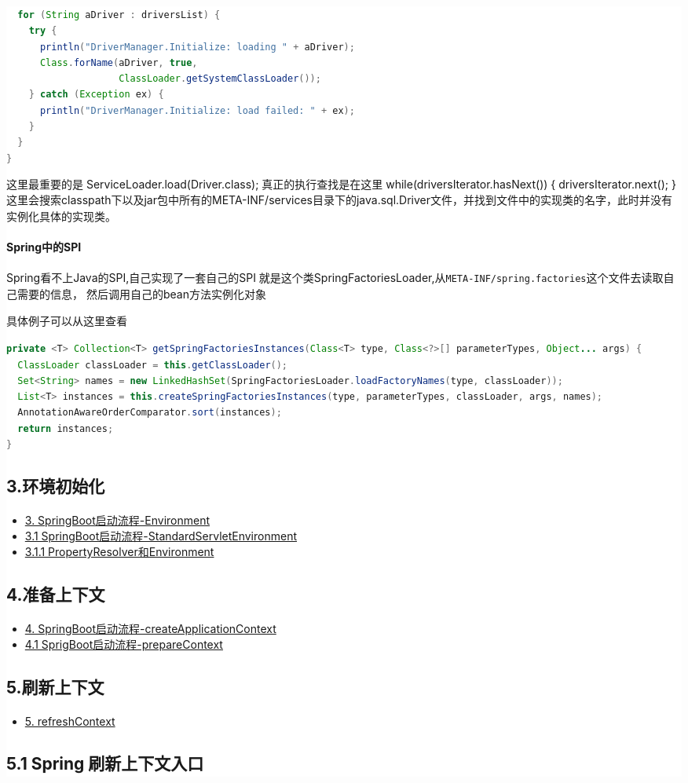 ```java
  for (String aDriver : driversList) {
    try {
      println("DriverManager.Initialize: loading " + aDriver);
      Class.forName(aDriver, true,
                    ClassLoader.getSystemClassLoader());
    } catch (Exception ex) {
      println("DriverManager.Initialize: load failed: " + ex);
    }
  }
}
```

这里最重要的是 ServiceLoader.load(Driver.class); 真正的执行查找是在这里 while(driversIterator.hasNext()) { driversIterator.next(); } 这里会搜索classpath下以及jar包中所有的META-INF/services目录下的java.sql.Driver文件，并找到文件中的实现类的名字，此时并没有实例化具体的实现类。

#### Spring中的SPI

Spring看不上Java的SPI,自己实现了一套自己的SPI 就是这个类SpringFactoriesLoader,从`META-INF/spring.factories`这个文件去读取自己需要的信息， 然后调用自己的bean方法实例化对象

具体例子可以从这里查看

```java
private <T> Collection<T> getSpringFactoriesInstances(Class<T> type, Class<?>[] parameterTypes, Object... args) {
  ClassLoader classLoader = this.getClassLoader();
  Set<String> names = new LinkedHashSet(SpringFactoriesLoader.loadFactoryNames(type, classLoader));
  List<T> instances = this.createSpringFactoriesInstances(type, parameterTypes, classLoader, args, names);
  AnnotationAwareOrderComparator.sort(instances);
  return instances;
}
```

## 3.环境初始化

- [3. SpringBoot启动流程-Environment](https://my.oschina.net/cuiqq/blog/4397288)
- [3.1 SpringBoot启动流程-StandardServletEnvironment](https://my.oschina.net/cuiqq/blog/4397298)
- [3.1.1 PropertyResolver和Environment](https://my.oschina.net/cuiqq/blog/4397304)

## 4.准备上下文

- [4. SpringBoot启动流程-createApplicationContext](https://my.oschina.net/cuiqq/blog/4397323)
- [4.1 SprigBoot启动流程-prepareContext](https://my.oschina.net/cuiqq/blog/4405192)

## 5.刷新上下文

- [5. refreshContext](https://my.oschina.net/cuiqq/blog/4405200)

## 5.1 Spring 刷新上下文入口
